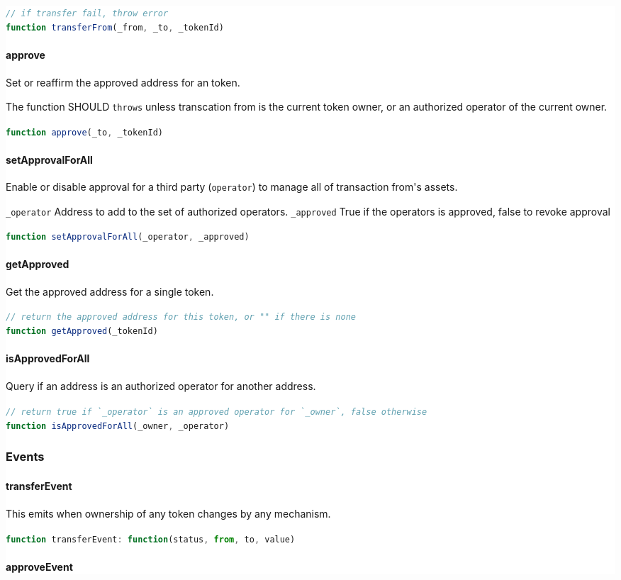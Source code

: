 ``` js
// if transfer fail, throw error
function transferFrom(_from, _to, _tokenId)
```


#### approve

Set or reaffirm the approved address for an token.

The function SHOULD `throws` unless transcation from is the current token owner, or an authorized operator of the current owner.

``` js
function approve(_to, _tokenId)
```

#### setApprovalForAll

Enable or disable approval for a third party (`operator`) to manage all of transaction from's assets.

`_operator` Address to add to the set of authorized operators.
`_approved` True if the operators is approved, false to revoke approval

``` js
function setApprovalForAll(_operator, _approved)
```

#### getApproved

Get the approved address for a single token.

``` js
// return the approved address for this token, or "" if there is none
function getApproved(_tokenId)
```

#### isApprovedForAll

Query if an address is an authorized operator for another address.

``` js
// return true if `_operator` is an approved operator for `_owner`, false otherwise
function isApprovedForAll(_owner, _operator)
```

### Events


#### transferEvent

This emits when ownership of any token changes by any mechanism.

``` js
function transferEvent: function(status, from, to, value)
```



#### approveEvent
